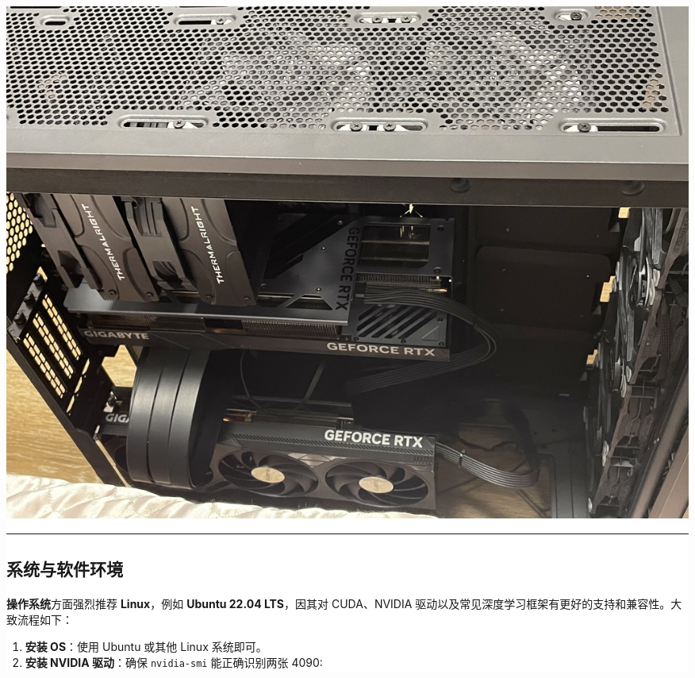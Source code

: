 ![装机实物图](computer.jpeg)

---

## 系统与软件环境

**操作系统**方面强烈推荐 **Linux**，例如 **Ubuntu 22.04 LTS**，因其对 CUDA、NVIDIA 驱动以及常见深度学习框架有更好的支持和兼容性。大致流程如下：

1. **安装 OS**：使用 Ubuntu 或其他 Linux 系统即可。  
2. **安装 NVIDIA 驱动**：确保 `nvidia-smi` 能正确识别两张 4090:  